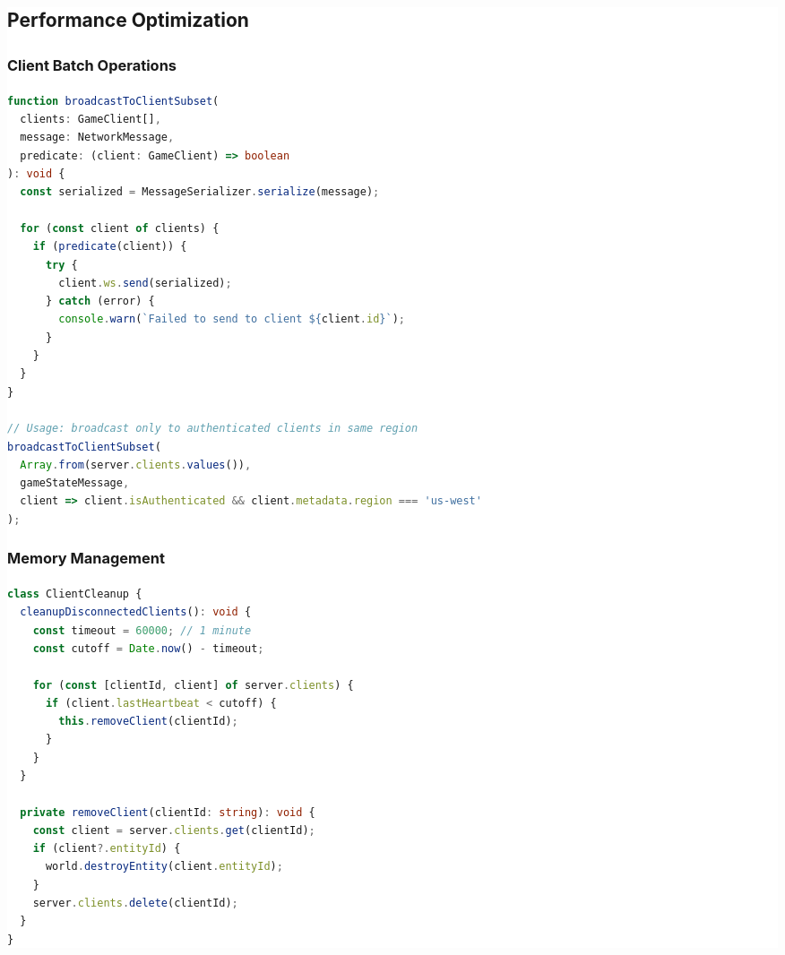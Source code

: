 ## Performance Optimization

### Client Batch Operations

```typescript
function broadcastToClientSubset(
  clients: GameClient[],
  message: NetworkMessage,
  predicate: (client: GameClient) => boolean
): void {
  const serialized = MessageSerializer.serialize(message);

  for (const client of clients) {
    if (predicate(client)) {
      try {
        client.ws.send(serialized);
      } catch (error) {
        console.warn(`Failed to send to client ${client.id}`);
      }
    }
  }
}

// Usage: broadcast only to authenticated clients in same region
broadcastToClientSubset(
  Array.from(server.clients.values()),
  gameStateMessage,
  client => client.isAuthenticated && client.metadata.region === 'us-west'
);
```

### Memory Management

```typescript
class ClientCleanup {
  cleanupDisconnectedClients(): void {
    const timeout = 60000; // 1 minute
    const cutoff = Date.now() - timeout;

    for (const [clientId, client] of server.clients) {
      if (client.lastHeartbeat < cutoff) {
        this.removeClient(clientId);
      }
    }
  }

  private removeClient(clientId: string): void {
    const client = server.clients.get(clientId);
    if (client?.entityId) {
      world.destroyEntity(client.entityId);
    }
    server.clients.delete(clientId);
  }
}
```
